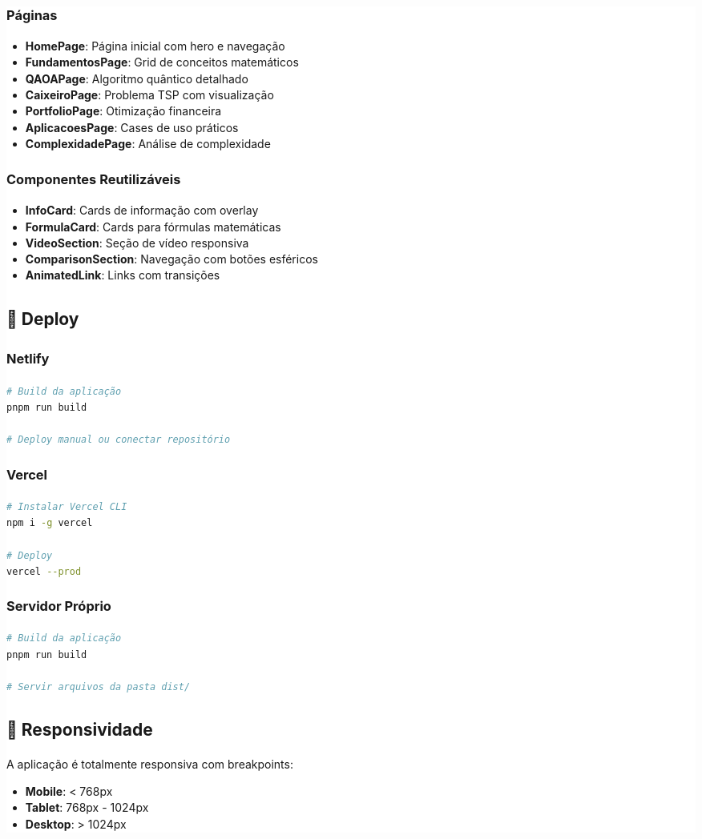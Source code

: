 ### Páginas
- **HomePage**: Página inicial com hero e navegação
- **FundamentosPage**: Grid de conceitos matemáticos
- **QAOAPage**: Algoritmo quântico detalhado
- **CaixeiroPage**: Problema TSP com visualização
- **PortfolioPage**: Otimização financeira
- **AplicacoesPage**: Cases de uso práticos
- **ComplexidadePage**: Análise de complexidade

### Componentes Reutilizáveis
- **InfoCard**: Cards de informação com overlay
- **FormulaCard**: Cards para fórmulas matemáticas
- **VideoSection**: Seção de vídeo responsiva
- **ComparisonSection**: Navegação com botões esféricos
- **AnimatedLink**: Links com transições

## 🚀 Deploy

### Netlify
```bash
# Build da aplicação
pnpm run build

# Deploy manual ou conectar repositório
```

### Vercel
```bash
# Instalar Vercel CLI
npm i -g vercel

# Deploy
vercel --prod
```

### Servidor Próprio
```bash
# Build da aplicação
pnpm run build

# Servir arquivos da pasta dist/
```

## 📱 Responsividade

A aplicação é totalmente responsiva com breakpoints:
- **Mobile**: < 768px
- **Tablet**: 768px - 1024px  
- **Desktop**: > 1024px
